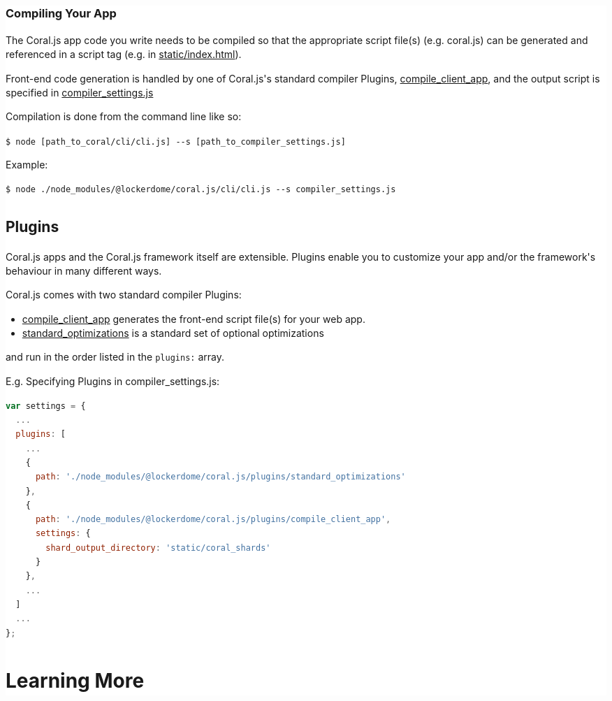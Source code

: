 ### <a name="compiling_your_app"></a> Compiling Your App

The Coral.js app code you write needs to be compiled so that the appropriate script file(s) (e.g. coral.js) can be generated and referenced in a script tag (e.g. in [static/index.html](#static_index_html)).

Front-end code generation is handled by one of Coral.js's standard compiler Plugins, [compile_client_app](https://github.com/lockerdome/coral.js/tree/master/plugins/compile_client_app), and the output script is specified in [compiler_settings.js](#compiler_settings_js)

Compilation is done from the command line like so:

`$ node [path_to_coral/cli/cli.js] --s [path_to_compiler_settings.js]`

Example:

`$ node ./node_modules/@lockerdome/coral.js/cli/cli.js --s compiler_settings.js`
## <a name="plugins"></a> Plugins

Coral.js apps and the Coral.js framework itself are extensible. Plugins enable you to customize your app and/or the framework's behaviour in many different ways.

Coral.js comes with two standard compiler Plugins:
* [compile_client_app](https://github.com/lockerdome/coral.js/tree/master/plugins/compile_client_app) generates the front-end script file(s) for your web app.
* [standard_optimizations](https://github.com/lockerdome/coral.js/tree/master/plugins/standard_optimizations) is a standard set of optional optimizations


and run in the order listed in the `plugins:` array.

E.g. Specifying Plugins in compiler_settings.js:
``` js
var settings = {
  ...
  plugins: [
    ...
    {
      path: './node_modules/@lockerdome/coral.js/plugins/standard_optimizations'
    },
    {
      path: './node_modules/@lockerdome/coral.js/plugins/compile_client_app',
      settings: {
        shard_output_directory: 'static/coral_shards'
      }
    },
    ...
  ]
  ...
};


```

# <a name="learning_more"></a> Learning More
